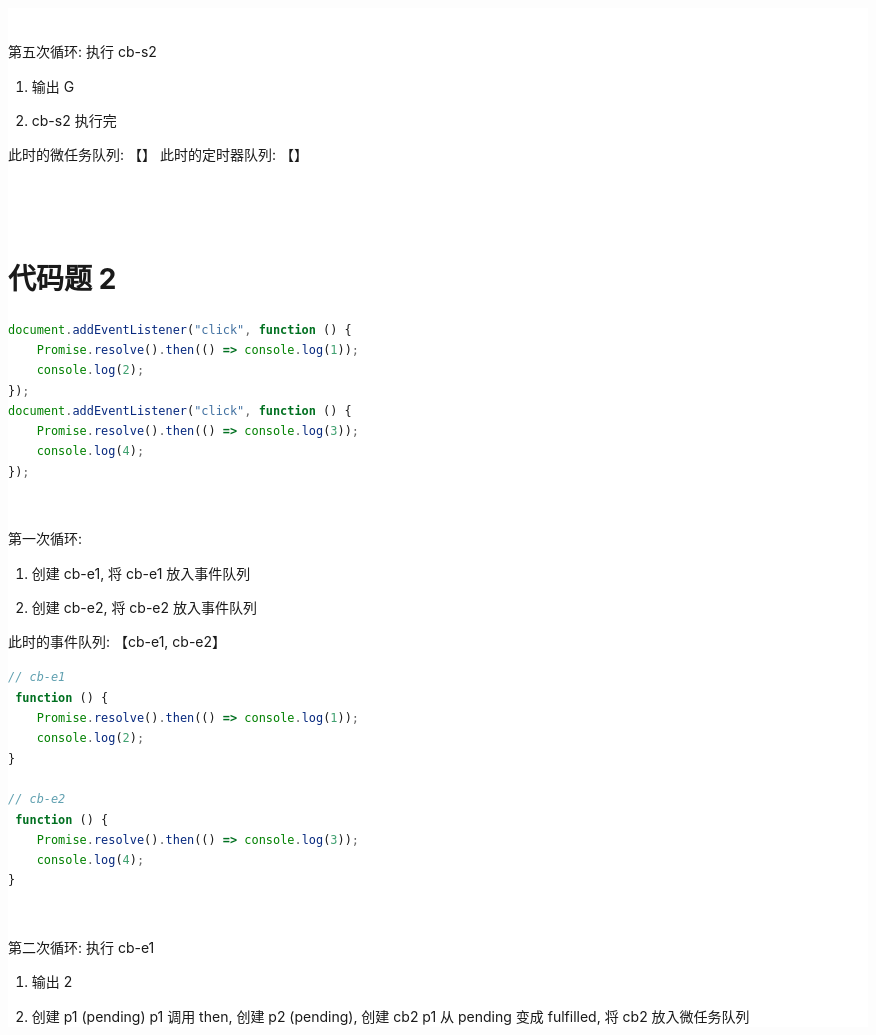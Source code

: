 <br>

第五次循环: 执行 cb-s2

1.  输出 G

2.  cb-s2 执行完

此时的微任务队列: 【】
此时的定时器队列: 【】

<br><br>

# 代码题 2

```js
document.addEventListener("click", function () {
    Promise.resolve().then(() => console.log(1));
    console.log(2);
});
document.addEventListener("click", function () {
    Promise.resolve().then(() => console.log(3));
    console.log(4);
});
```

<br>

第一次循环:

1.  创建 cb-e1, 将 cb-e1 放入事件队列

2.  创建 cb-e2, 将 cb-e2 放入事件队列

此时的事件队列: 【cb-e1, cb-e2】

```js
// cb-e1
 function () {
    Promise.resolve().then(() => console.log(1));
    console.log(2);
}

// cb-e2
 function () {
    Promise.resolve().then(() => console.log(3));
    console.log(4);
}
```

<br>

第二次循环: 执行 cb-e1

1.  输出 2

2.  创建 p1 (pending)
    p1 调用 then, 创建 p2 (pending), 创建 cb2
    p1 从 pending 变成 fulfilled, 将 cb2 放入微任务队列
